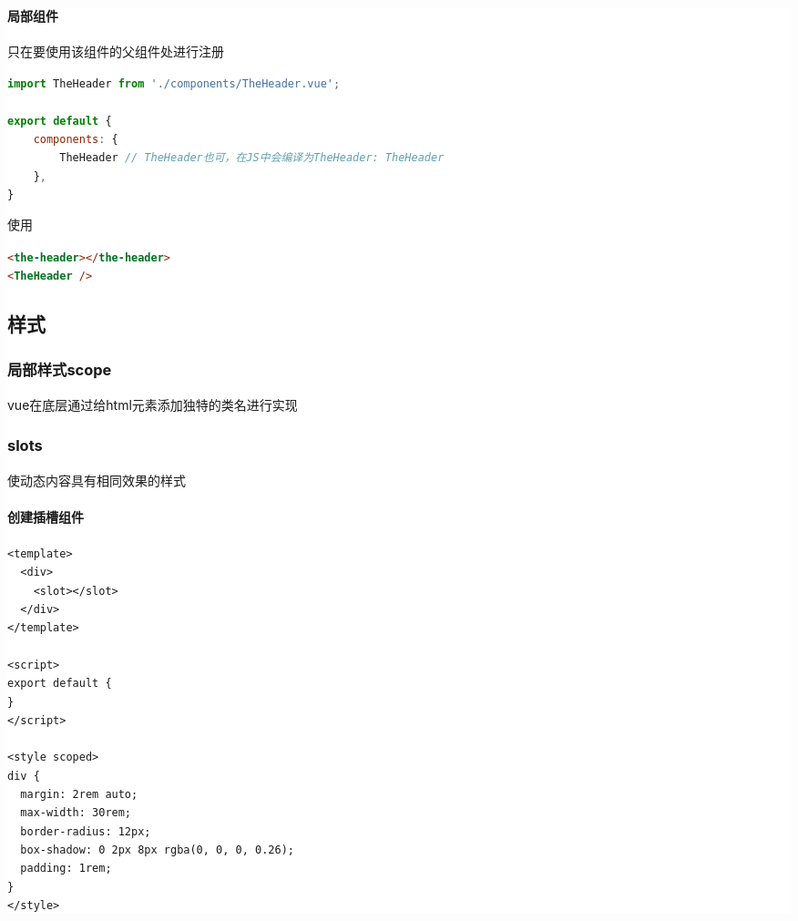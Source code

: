 #### 局部组件

只在要使用该组件的父组件处进行注册

```js
import TheHeader from './components/TheHeader.vue';

export default {
    components: {
        TheHeader // TheHeader也可，在JS中会编译为TheHeader: TheHeader
    },
}
```

使用

```html
<the-header></the-header>
<TheHeader />
```

## 样式

### 局部样式scope

vue在底层通过给html元素添加独特的类名进行实现

### slots

使动态内容具有相同效果的样式

#### 创建插槽组件

```vue
<template>
  <div>
    <slot></slot>
  </div>
</template>

<script>
export default {
}
</script>

<style scoped>
div {
  margin: 2rem auto;
  max-width: 30rem;
  border-radius: 12px;
  box-shadow: 0 2px 8px rgba(0, 0, 0, 0.26);
  padding: 1rem;
}
</style>
```

